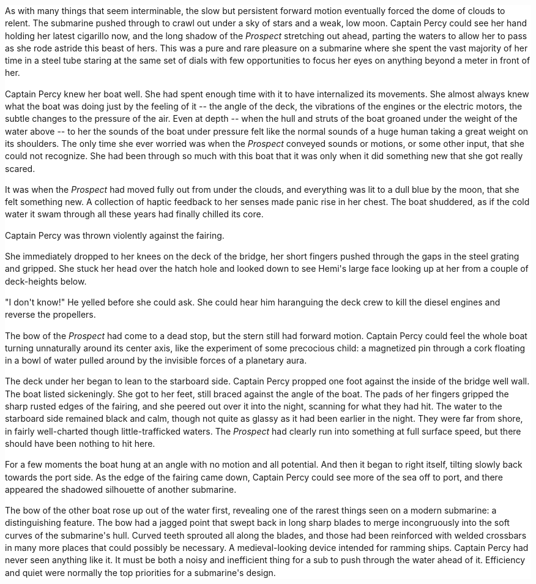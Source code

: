 As with many things that seem interminable, the slow but persistent forward motion eventually forced the dome of clouds to relent. The submarine pushed through to crawl out under a sky of stars and a weak, low moon. Captain Percy could see her hand holding her latest cigarillo now, and the long shadow of the _Prospect_ stretching out ahead, parting the waters to allow her to pass as she rode astride this beast of hers. This was a pure and rare pleasure on a submarine where she spent the vast majority of her time in a steel tube staring at the same set of dials with few opportunities to focus her eyes on anything beyond a meter in front of her.

Captain Percy knew her boat well. She had spent enough time with it to have internalized its movements. She almost always knew what the boat was doing just by the feeling of it -- the angle of the deck, the vibrations of the engines or the electric motors, the subtle changes to the pressure of the air. Even at depth -- when the hull and struts of the boat groaned under the weight of the water above -- to her the sounds of the boat under pressure felt like the normal sounds of a huge human taking a great weight on its shoulders. The only time she ever worried was when the _Prospect_ conveyed sounds or motions, or some other input, that she could not recognize. She had been through so much with this boat that it was only when it did something new that she got really scared.

It was when the _Prospect_ had moved fully out from under the clouds, and everything was lit to a dull blue by the moon, that she felt something new. A collection of haptic feedback to her senses made panic rise in her chest. The boat shuddered, as if the cold water it swam through all these years had finally chilled its core. 

Captain Percy was thrown violently against the fairing.

She immediately dropped to her knees on the deck of the bridge, her short fingers pushed through the gaps in the steel grating and gripped. She stuck her head over the hatch hole and looked down to see Hemi's large face looking up at her from a couple of deck-heights below.

"I don't know!" He yelled before she could ask. She could hear him haranguing the deck crew to kill the diesel engines and reverse the propellers.

The bow of the _Prospect_ had come to a dead stop, but the stern still had forward motion. Captain Percy could feel the whole boat turning unnaturally around its center axis, like the experiment of some precocious child: a magnetized pin through a cork floating in a bowl of water pulled around by the invisible forces of a planetary aura. 

The deck under her began to lean to the starboard side. Captain Percy propped one foot against the inside of the bridge well wall. The boat listed sickeningly. She got to her feet, still braced against the angle of the boat. The pads of her fingers gripped the sharp rusted edges of the fairing, and she peered out over it into the night, scanning for what they had hit. The water to the starboard side remained black and calm, though not quite as glassy as it had been earlier in the night. They were far from shore, in fairly well-charted though little-trafficked waters. The _Prospect_ had clearly run into something at full surface speed, but there should have been nothing to hit here.

For a few moments the boat hung at an angle with no motion and all potential. And then it began to right itself, tilting slowly back towards the port side. As the edge of the fairing came down, Captain Percy could see more of the sea off to port, and there appeared the shadowed silhouette of another submarine. 

The bow of the other boat rose up out of the water first, revealing one of the rarest things seen on a modern submarine: a distinguishing feature. The bow had a jagged point that swept back in long sharp blades to merge incongruously into the soft curves of the submarine's hull. Curved teeth sprouted all along the blades, and those had been reinforced with welded crossbars in many more places that could possibly be necessary. A medieval-looking device intended for ramming ships. Captain Percy had never seen anything like it. It must be both a noisy and inefficient thing for a sub to push through the water ahead of it. Efficiency and quiet were normally the top priorities for a submarine's design.
